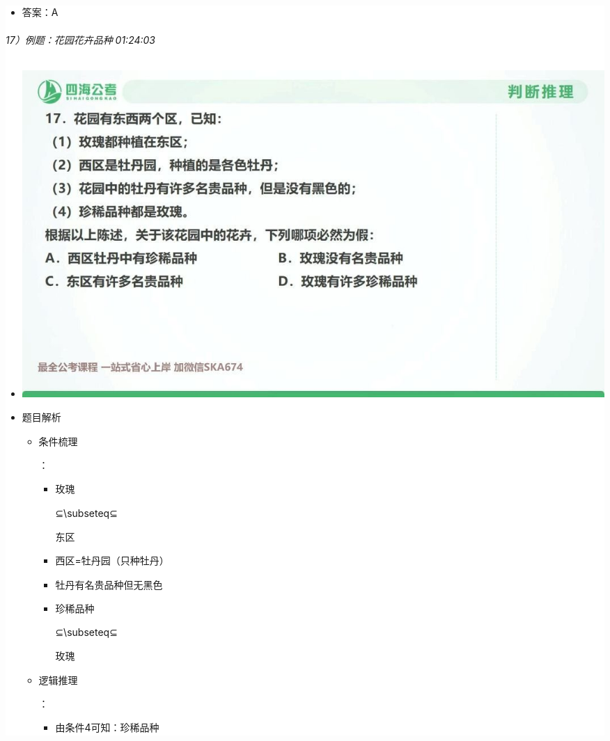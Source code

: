   - 答案：A

###### 17）例题：花园花卉品种 ﻿01:24:03﻿

- ![img](../public/%E5%88%A4%E6%96%AD%E6%8E%A8%E7%90%86/%E5%88%A4%E6%96%AD%E5%88%B7%E9%A2%9820250808/1c2bbee1an95d728b78cc7a49c292ade.jpeg)

- 题目解析

  - 条件梳理

    ：

    - 玫瑰

      ﻿⊆\subseteq⊆﻿

      东区

    - 西区=牡丹园（只种牡丹）

    - 牡丹有名贵品种但无黑色

    - 珍稀品种

      ﻿⊆\subseteq⊆﻿

      玫瑰

  - 逻辑推理

    ：

    - 由条件4可知：珍稀品种
